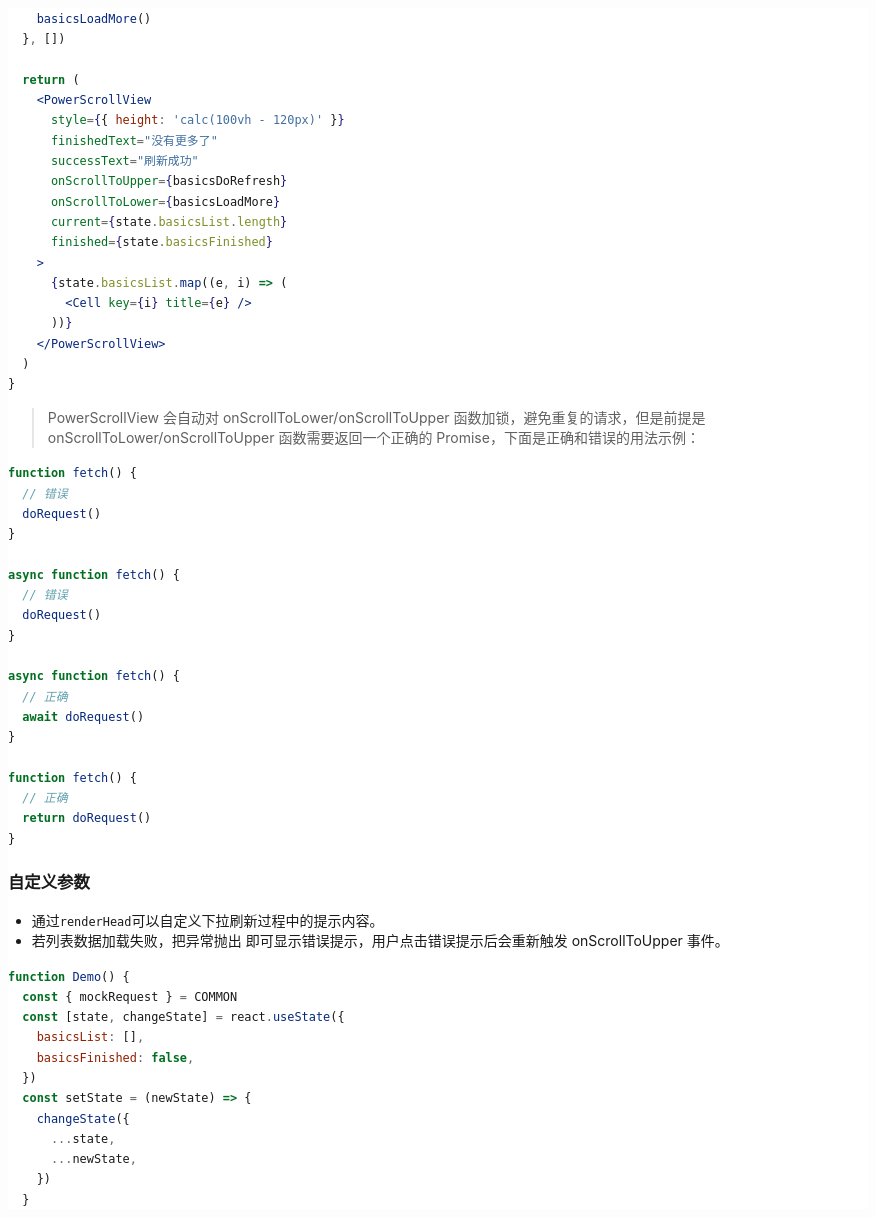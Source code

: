 ```jsx
    basicsLoadMore()
  }, [])

  return (
    <PowerScrollView
      style={{ height: 'calc(100vh - 120px)' }}
      finishedText="没有更多了"
      successText="刷新成功"
      onScrollToUpper={basicsDoRefresh}
      onScrollToLower={basicsLoadMore}
      current={state.basicsList.length}
      finished={state.basicsFinished}
    >
      {state.basicsList.map((e, i) => (
        <Cell key={i} title={e} />
      ))}
    </PowerScrollView>
  )
}
```

> PowerScrollView 会自动对 onScrollToLower/onScrollToUpper 函数加锁，避免重复的请求，但是前提是 onScrollToLower/onScrollToUpper 函数需要返回一个正确的 Promise，下面是正确和错误的用法示例：

```js
function fetch() {
  // 错误
  doRequest()
}

async function fetch() {
  // 错误
  doRequest()
}

async function fetch() {
  // 正确
  await doRequest()
}

function fetch() {
  // 正确
  return doRequest()
}
```

### 自定义参数

- 通过`renderHead`可以自定义下拉刷新过程中的提示内容。
- 若列表数据加载失败，把异常抛出 即可显示错误提示，用户点击错误提示后会重新触发 onScrollToUpper 事件。

```jsx
function Demo() {
  const { mockRequest } = COMMON
  const [state, changeState] = react.useState({
    basicsList: [],
    basicsFinished: false,
  })
  const setState = (newState) => {
    changeState({
      ...state,
      ...newState,
    })
  }

```